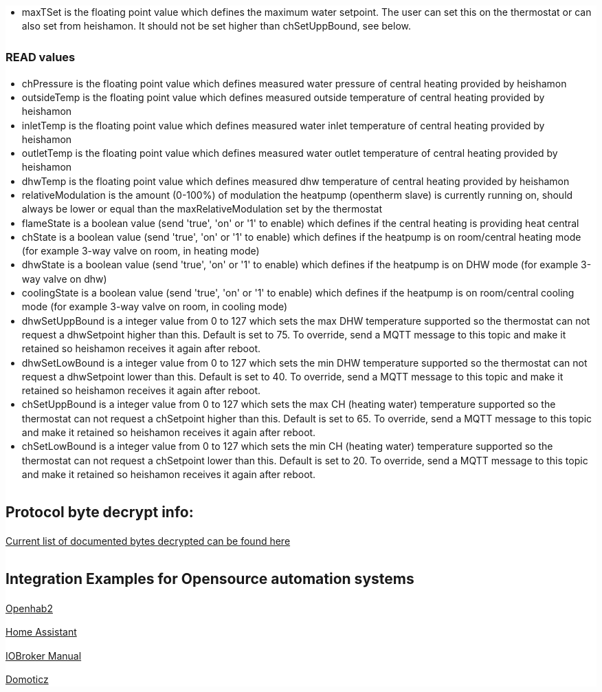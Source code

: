 - maxTSet is the floating point value which defines the maximum water setpoint. The user can set this on the thermostat or can also set from heishamon. It should not be set higher than chSetUppBound, see below.
### READ values
- chPressure is the floating point value which defines measured water pressure of central heating provided by heishamon
- outsideTemp is the floating point value which defines measured outside temperature of central heating provided by heishamon
- inletTemp is the floating point value which defines measured water inlet temperature of central heating provided by heishamon
- outletTemp is the floating point value which defines measured water outlet temperature of central heating provided by heishamon
- dhwTemp is the floating point value which defines measured dhw temperature of central heating provided by heishamon
- relativeModulation is the amount (0-100%) of modulation the heatpump (opentherm slave) is currently running on, should always be lower or equal than the maxRelativeModulation set by the thermostat
- flameState is a boolean value (send 'true', 'on' or '1' to enable) which defines if the central heating is providing heat central
- chState is a boolean value (send 'true', 'on' or '1' to enable) which defines if the heatpump is on room/central heating mode (for example 3-way valve on room, in heating mode)
- dhwState is a boolean value (send 'true', 'on' or '1' to enable) which defines if the heatpump is on DHW mode (for example 3-way valve on dhw)
- coolingState is a boolean value (send 'true', 'on' or '1' to enable) which defines if the heatpump is on room/central cooling mode (for example 3-way valve on room, in cooling mode)
- dhwSetUppBound is a integer value from 0 to 127 which sets the max DHW temperature supported so the thermostat can not request a dhwSetpoint higher than this. Default is set to 75. To override, send a MQTT message to this topic and make it retained so heishamon receives it again after reboot.
- dhwSetLowBound is a integer value from 0 to 127 which sets the min DHW temperature supported so the thermostat can not request a dhwSetpoint lower than this. Default is set to 40. To override, send a MQTT message to this topic and make it retained so heishamon receives it again after reboot.
- chSetUppBound is a integer value from 0 to 127 which sets the max CH (heating water) temperature supported so the thermostat can not request a chSetpoint higher than this. Default is set to 65. To override, send a MQTT message to this topic and make it retained so heishamon receives it again after reboot.
- chSetLowBound is a integer value from 0 to 127 which sets the min CH (heating water) temperature supported so the thermostat can not request a chSetpoint lower than this. Default is set to 20. To override, send a MQTT message to this topic and make it retained so heishamon receives it again after reboot.

## Protocol byte decrypt info:
[Current list of documented bytes decrypted can be found here](ProtocolByteDecrypt.md)


## Integration Examples for Opensource automation systems
[Openhab2](Integrations/Openhab2)

[Home Assistant](Integrations/Home%20Assistant)

[IOBroker Manual](Integrations/ioBroker_manual)

[Domoticz](Integrations/Domoticz)


